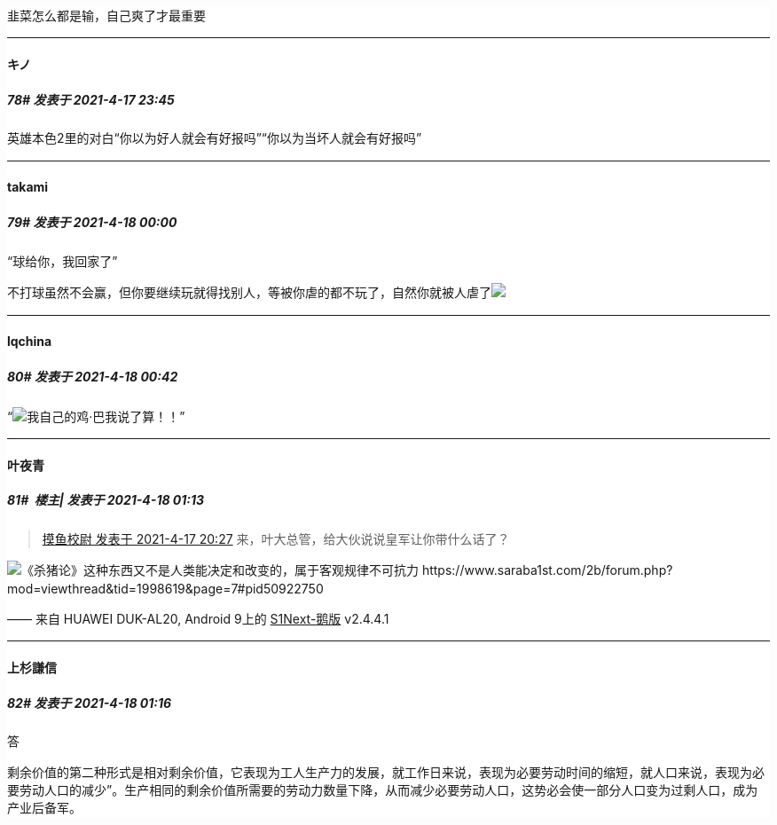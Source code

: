 
韭菜怎么都是输，自己爽了才最重要


-----

####  キノ  
##### 78#       发表于 2021-4-17 23:45


英雄本色2里的对白“你以为好人就会有好报吗”“你以为当坏人就会有好报吗”


-----

####  takami  
##### 79#       发表于 2021-4-18 00:00


“球给你，我回家了”


不打球虽然不会赢，但你要继续玩就得找别人，等被你虐的都不玩了，自然你就被人虐了<img src="https://static.saraba1st.com/image/smiley/face2017/037.png" referrerpolicy="no-referrer">


-----

####  lqchina  
##### 80#       发表于 2021-4-18 00:42


“<img src="https://static.saraba1st.com/image/smiley/face2017/134.png" referrerpolicy="no-referrer">我自己的鸡·巴我说了算！！”


-----

####  叶夜青  
##### 81#         楼主| 发表于 2021-4-18 01:13


<blockquote><a href="httphttps://bbs.saraba1st.com/2b/forum.php?mod=redirect&amp;goto=findpost&amp;pid=50970035&amp;ptid=1999565" target="_blank">摸鱼校尉 发表于 2021-4-17 20:27</a>
来，叶大总管，给大伙说说皇军让你带什么话了？</blockquote>
<img src="https://static.saraba1st.com/image/smiley/face2017/066.png" referrerpolicy="no-referrer">《杀猪论》这种东西又不是人类能决定和改变的，属于客观规律不可抗力
https://www.saraba1st.com/2b/forum.php?mod=viewthread&amp;tid=1998619&amp;page=7#pid50922750

—— 来自 HUAWEI DUK-AL20, Android 9上的 [S1Next-鹅版](https://github.com/ykrank/S1-Next/releases) v2.4.4.1


-----

####  上杉謙信  
##### 82#       发表于 2021-4-18 01:16


答


剩余价值的第二种形式是相对剩余价值，它表现为工人生产力的发展，就工作日来说，表现为必要劳动时间的缩短，就人口来说，表现为必要劳动人口的减少”。生产相同的剩余价值所需要的劳动力数量下降，从而减少必要劳动人口，这势必会使一部分人口变为过剩人口，成为产业后备军。
